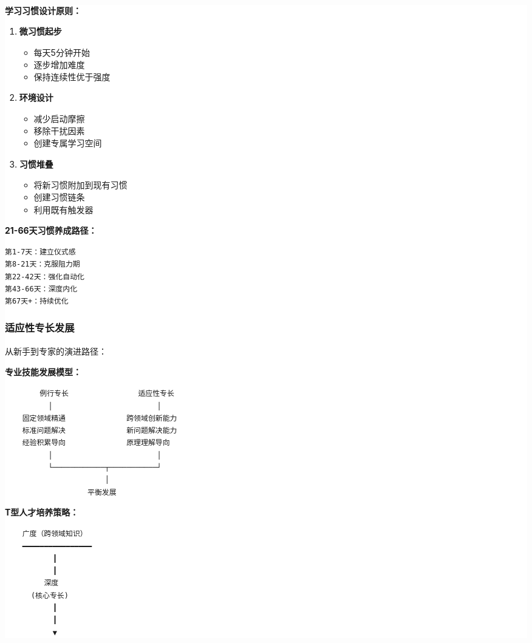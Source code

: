 **学习习惯设计原则：**

1. **微习惯起步**
   - 每天5分钟开始
   - 逐步增加难度
   - 保持连续性优于强度

2. **环境设计**
   - 减少启动摩擦
   - 移除干扰因素
   - 创建专属学习空间

3. **习惯堆叠**
   - 将新习惯附加到现有习惯
   - 创建习惯链条
   - 利用既有触发器

**21-66天习惯养成路径：**

```
第1-7天：建立仪式感
第8-21天：克服阻力期
第22-42天：强化自动化
第43-66天：深度内化
第67天+：持续优化
```

### 适应性专长发展

从新手到专家的演进路径：

**专业技能发展模型：**

```
        例行专长                适应性专长
          │                        │
    固定领域精通              跨领域创新能力
    标准问题解决              新问题解决能力
    经验积累导向              原理理解导向
          │                        │
          └────────────┬───────────┘
                       │
                   平衡发展
```

**T型人才培养策略：**

```
    广度（跨领域知识）
    ━━━━━━━━━━━━━━━━
           ┃
           ┃
         深度
      (核心专长)
           ┃
           ┃
           ▼
```
